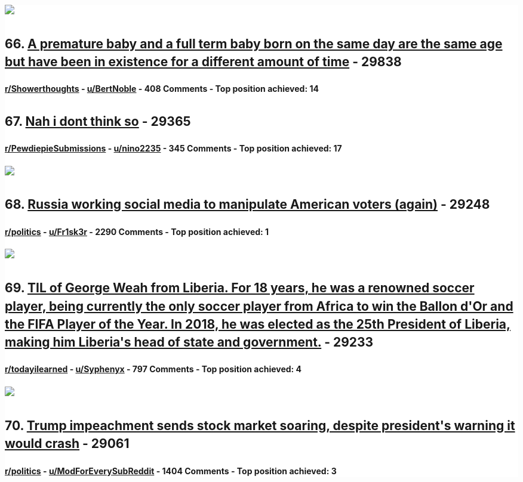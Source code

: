 <a href="https://v.redd.it/sefhvpc81x541"><img src="https://b.thumbs.redditmedia.com/7CG65vo0TMfx0IGZn4kvvfrYyVm0ehgio5b1LVkDL1g.jpg"></img></a>

## 66. [A premature baby and a full term baby born on the same day are the same age but have been in existence for a different amount of time](http://reddit.com/r/Showerthoughts/comments/edrffg/a_premature_baby_and_a_full_term_baby_born_on_the/) - 29838
#### [r/Showerthoughts](http://reddit.com/r/Showerthoughts) - [u/BertNoble](http://reddit.com/u/BertNoble) - 408 Comments - Top position achieved: 14

## 67. [Nah i dont think so](http://reddit.com/r/PewdiepieSubmissions/comments/edogm2/nah_i_dont_think_so/) - 29365
#### [r/PewdiepieSubmissions](http://reddit.com/r/PewdiepieSubmissions) - [u/nino2235](http://reddit.com/u/nino2235) - 345 Comments - Top position achieved: 17

<a href="https://i.redd.it/to2zjgazry541.jpg"><img src="https://b.thumbs.redditmedia.com/di_8T61VWIPoYm8dAIwo7SHgidgdTBVGy0B_f91nX9Y.jpg"></img></a>

## 68. [Russia working social media to manipulate American voters (again)](http://reddit.com/r/politics/comments/edp6vq/russia_working_social_media_to_manipulate/) - 29248
#### [r/politics](http://reddit.com/r/politics) - [u/Fr1sk3r](http://reddit.com/u/Fr1sk3r) - 2290 Comments - Top position achieved: 1

<a href="https://www.msnbc.com/rachel-maddow/watch/russia-working-social-media-to-manipulate-american-voters-again-75485765668"><img src="https://b.thumbs.redditmedia.com/yph5e13c_V2qVO_O1K8klyHT17UTtBt_ukhUOXCqtHw.jpg"></img></a>

## 69. [TIL of George Weah from Liberia. For 18 years, he was a renowned soccer player, being currently the only soccer player from Africa to win the Ballon d'Or and the FIFA Player of the Year. In 2018, he was elected as the 25th President of Liberia, making him Liberia's head of state and government.](http://reddit.com/r/todayilearned/comments/edpdrn/til_of_george_weah_from_liberia_for_18_years_he/) - 29233
#### [r/todayilearned](http://reddit.com/r/todayilearned) - [u/Syphenyx](http://reddit.com/u/Syphenyx) - 797 Comments - Top position achieved: 4

<a href="https://www.britannica.com/biography/George-Weah"><img src="https://b.thumbs.redditmedia.com/vCA5zO7zlsiDKv-dCXJ7XFcl9IdcWRoUTlGblIS6FGY.jpg"></img></a>

## 70. [Trump impeachment sends stock market soaring, despite president's warning it would crash](http://reddit.com/r/politics/comments/edsh6l/trump_impeachment_sends_stock_market_soaring/) - 29061
#### [r/politics](http://reddit.com/r/politics) - [u/ModForEverySubReddit](http://reddit.com/u/ModForEverySubReddit) - 1404 Comments - Top position achieved: 3
